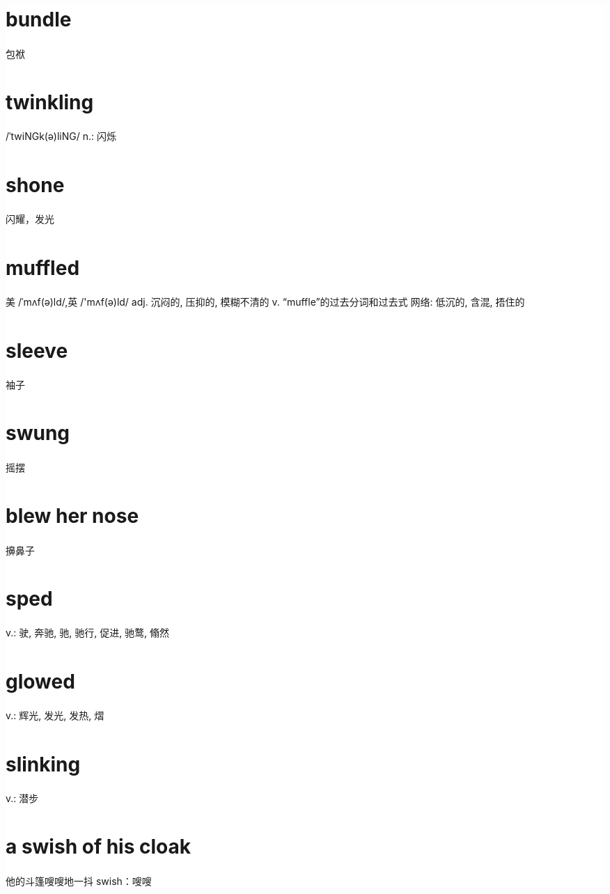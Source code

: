 # bundle
包袱

# twinkling
/ˈtwiNGk(ə)liNG/
n.: 闪烁

# shone
闪耀，发光

# muffled
美 /ˈmʌf(ə)ld/,英 /'mʌf(ə)ld/
adj. 沉闷的, 压抑的, 模糊不清的
v. “muffle”的过去分词和过去式
网络:  低沉的, 含混, 捂住的

# sleeve
袖子

# swung
摇摆

# blew her nose
擤鼻子

# sped
v.: 驶, 奔驰, 驰, 驰行, 促进, 驰鹜, 翛然

# glowed
v.: 辉光, 发光, 发热, 熠

# slinking
v.: 潜步

# a swish of his cloak
他的斗篷嗖嗖地一抖
swish：嗖嗖
